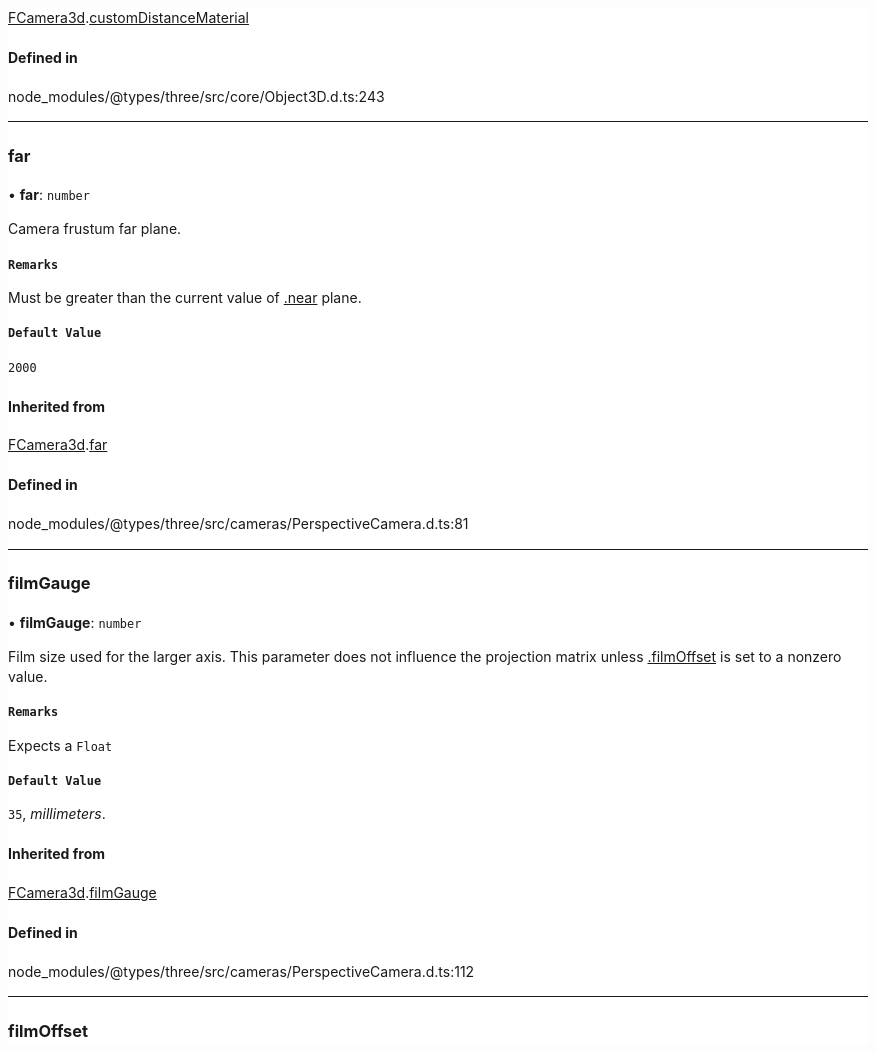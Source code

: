 [FCamera3d](3d_src.FCamera3d.md).[customDistanceMaterial](3d_src.FCamera3d.md#customdistancematerial)

#### Defined in

node_modules/@types/three/src/core/Object3D.d.ts:243

___

### far

• **far**: `number`

Camera frustum far plane.

**`Remarks`**

Must be greater than the current value of [.near](3d_src.FCamera3d.md#near) plane.

**`Default Value`**

`2000`

#### Inherited from

[FCamera3d](3d_src.FCamera3d.md).[far](3d_src.FCamera3d.md#far)

#### Defined in

node_modules/@types/three/src/cameras/PerspectiveCamera.d.ts:81

___

### filmGauge

• **filmGauge**: `number`

Film size used for the larger axis.
This parameter does not influence the projection matrix unless [.filmOffset](3d_src.FCamera3d.md#filmoffset) is set to a nonzero value.

**`Remarks`**

Expects a `Float`

**`Default Value`**

`35`, _millimeters_.

#### Inherited from

[FCamera3d](3d_src.FCamera3d.md).[filmGauge](3d_src.FCamera3d.md#filmgauge)

#### Defined in

node_modules/@types/three/src/cameras/PerspectiveCamera.d.ts:112

___

### filmOffset
